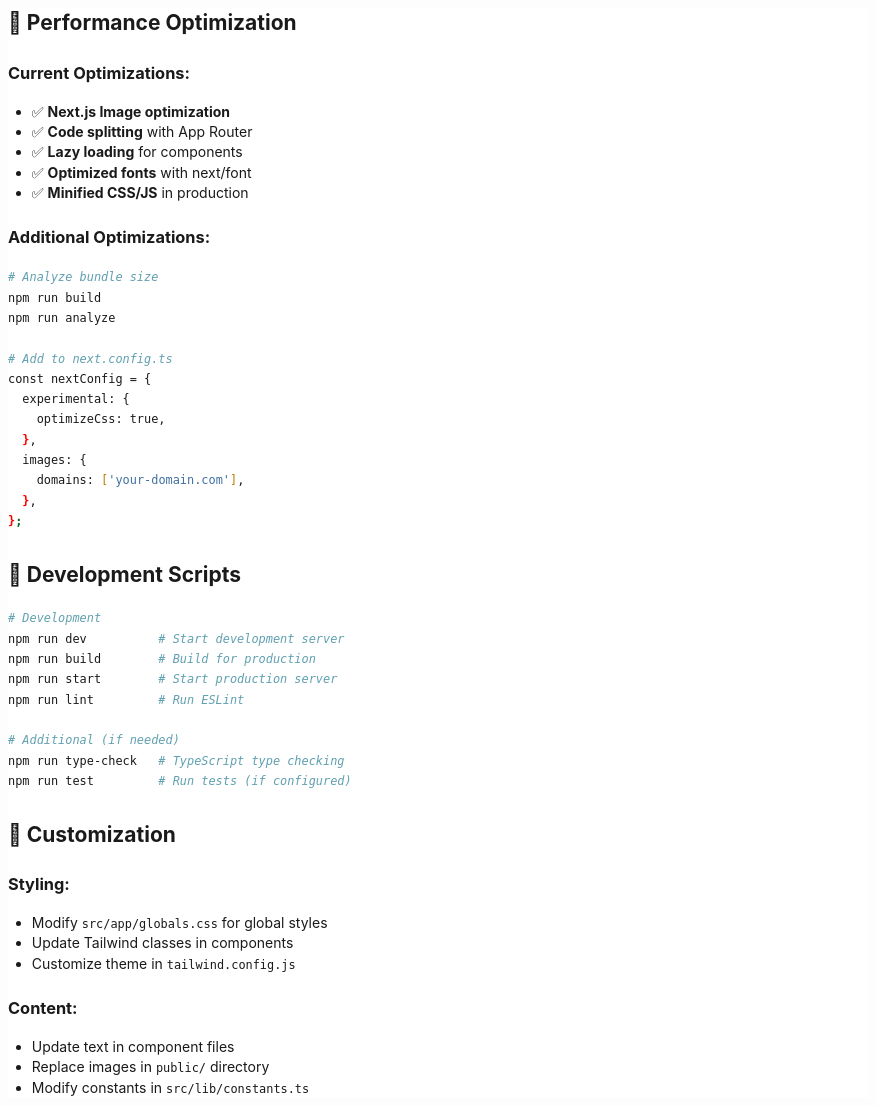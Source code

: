 ## 📱 Performance Optimization

### **Current Optimizations:**
- ✅ **Next.js Image optimization**
- ✅ **Code splitting** with App Router
- ✅ **Lazy loading** for components
- ✅ **Optimized fonts** with next/font
- ✅ **Minified CSS/JS** in production

### **Additional Optimizations:**
```bash
# Analyze bundle size
npm run build
npm run analyze

# Add to next.config.ts
const nextConfig = {
  experimental: {
    optimizeCss: true,
  },
  images: {
    domains: ['your-domain.com'],
  },
};
```

## 🔧 Development Scripts

```bash
# Development
npm run dev          # Start development server
npm run build        # Build for production
npm run start        # Start production server
npm run lint         # Run ESLint

# Additional (if needed)
npm run type-check   # TypeScript type checking
npm run test         # Run tests (if configured)
```

## 🎨 Customization

### **Styling:**
- Modify `src/app/globals.css` for global styles
- Update Tailwind classes in components
- Customize theme in `tailwind.config.js`

### **Content:**
- Update text in component files
- Replace images in `public/` directory
- Modify constants in `src/lib/constants.ts`
